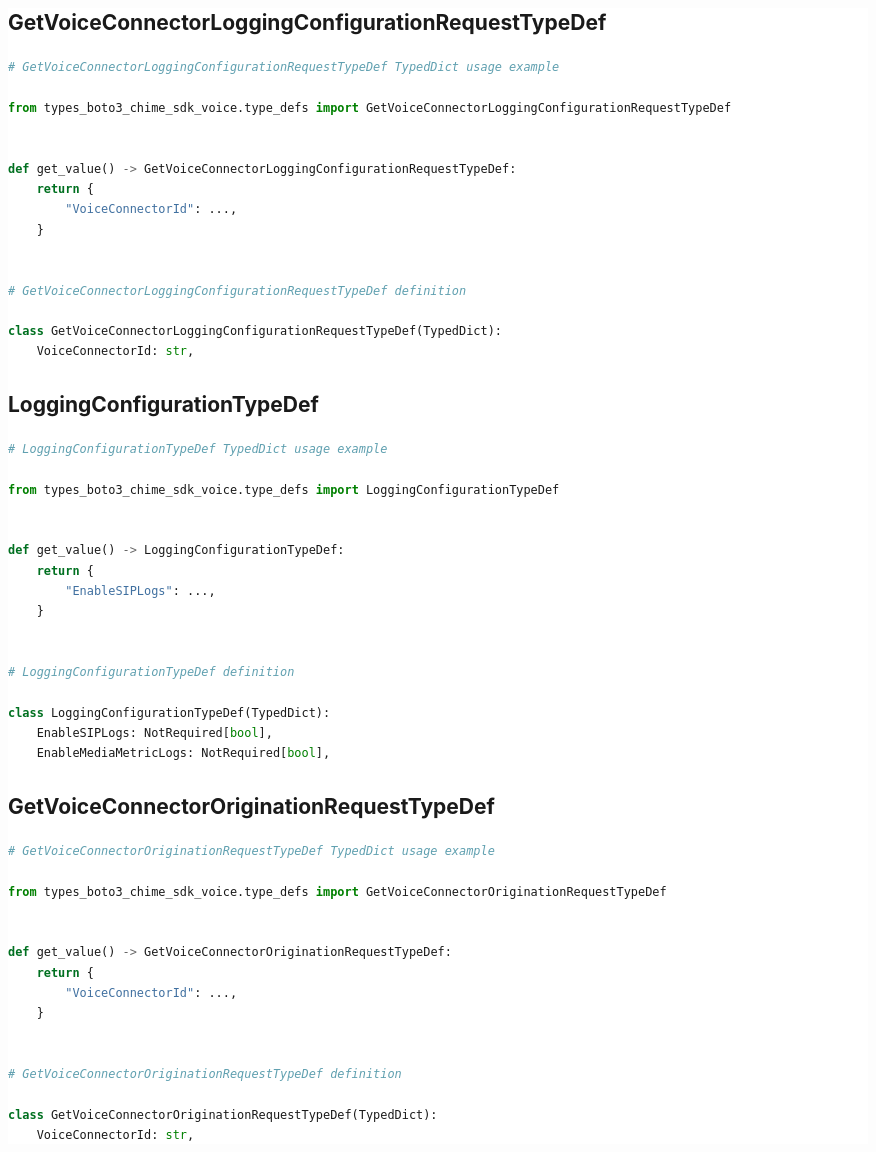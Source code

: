 ```python
```


## GetVoiceConnectorLoggingConfigurationRequestTypeDef

```python
# GetVoiceConnectorLoggingConfigurationRequestTypeDef TypedDict usage example

from types_boto3_chime_sdk_voice.type_defs import GetVoiceConnectorLoggingConfigurationRequestTypeDef


def get_value() -> GetVoiceConnectorLoggingConfigurationRequestTypeDef:
    return {
        "VoiceConnectorId": ...,
    }


# GetVoiceConnectorLoggingConfigurationRequestTypeDef definition

class GetVoiceConnectorLoggingConfigurationRequestTypeDef(TypedDict):
    VoiceConnectorId: str,
```


## LoggingConfigurationTypeDef

```python
# LoggingConfigurationTypeDef TypedDict usage example

from types_boto3_chime_sdk_voice.type_defs import LoggingConfigurationTypeDef


def get_value() -> LoggingConfigurationTypeDef:
    return {
        "EnableSIPLogs": ...,
    }


# LoggingConfigurationTypeDef definition

class LoggingConfigurationTypeDef(TypedDict):
    EnableSIPLogs: NotRequired[bool],
    EnableMediaMetricLogs: NotRequired[bool],
```


## GetVoiceConnectorOriginationRequestTypeDef

```python
# GetVoiceConnectorOriginationRequestTypeDef TypedDict usage example

from types_boto3_chime_sdk_voice.type_defs import GetVoiceConnectorOriginationRequestTypeDef


def get_value() -> GetVoiceConnectorOriginationRequestTypeDef:
    return {
        "VoiceConnectorId": ...,
    }


# GetVoiceConnectorOriginationRequestTypeDef definition

class GetVoiceConnectorOriginationRequestTypeDef(TypedDict):
    VoiceConnectorId: str,
```